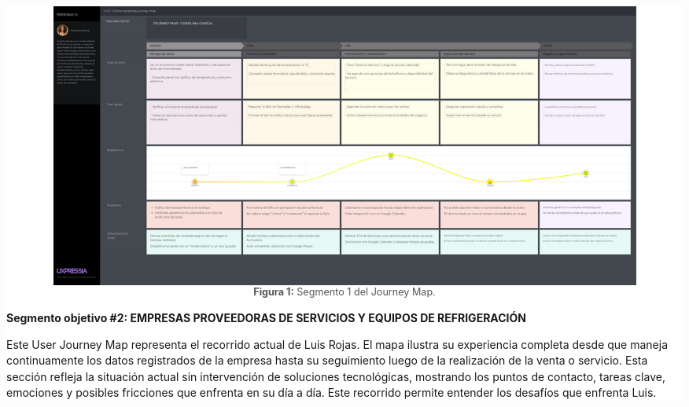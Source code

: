 <figure style="page-break-inside: avoid; text-align: center;">
  <img src="assets/chapter02/JourneyMap-segment-1.png"
       alt="Segmento 1 del Journey Map: Etapa de Descubrimiento de necesidades del usuario."
       style="max-width: 95%; height: auto; display: block; margin: 0 auto;">
  <figcaption style="font-size: 0.9em; color: #555;">
    <strong>Figura 1:</strong> Segmento 1 del Journey Map.
  </figcaption>
</figure>

**Segmento objetivo #2: EMPRESAS PROVEEDORAS DE SERVICIOS Y EQUIPOS DE REFRIGERACIÓN**

Este User Journey Map representa el recorrido actual de Luis Rojas. El mapa ilustra su experiencia completa desde que maneja continuamente los datos registrados de la empresa hasta su seguimiento luego de la realización de la venta o servicio.
Esta sección refleja la situación actual sin intervención de soluciones tecnológicas, mostrando los puntos de contacto, tareas clave, emociones y posibles fricciones que enfrenta en su día a día. Este recorrido permite entender los desafíos que enfrenta Luis.
<figure style="page-break-inside: avoid; text-align: center;">